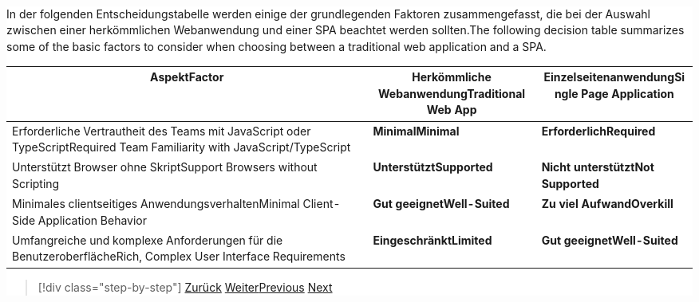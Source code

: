 <span data-ttu-id="1a80a-162">In der folgenden Entscheidungstabelle werden einige der grundlegenden Faktoren zusammengefasst, die bei der Auswahl zwischen einer herkömmlichen Webanwendung und einer SPA beachtet werden sollten.</span><span class="sxs-lookup"><span data-stu-id="1a80a-162">The following decision table summarizes some of the basic factors to consider when choosing between a traditional web application and a SPA.</span></span>

| <span data-ttu-id="1a80a-163">**Aspekt**</span><span class="sxs-lookup"><span data-stu-id="1a80a-163">**Factor**</span></span>                                           | <span data-ttu-id="1a80a-164">**Herkömmliche Webanwendung**</span><span class="sxs-lookup"><span data-stu-id="1a80a-164">**Traditional Web App**</span></span> | <span data-ttu-id="1a80a-165">**Einzelseitenanwendung**</span><span class="sxs-lookup"><span data-stu-id="1a80a-165">**Single Page Application**</span></span> |
| ---------------------------------------------------- | ----------------------- | --------------------------- |
| <span data-ttu-id="1a80a-166">Erforderliche Vertrautheit des Teams mit JavaScript oder TypeScript</span><span class="sxs-lookup"><span data-stu-id="1a80a-166">Required Team Familiarity with JavaScript/TypeScript</span></span> | <span data-ttu-id="1a80a-167">**Minimal**</span><span class="sxs-lookup"><span data-stu-id="1a80a-167">**Minimal**</span></span>             | <span data-ttu-id="1a80a-168">**Erforderlich**</span><span class="sxs-lookup"><span data-stu-id="1a80a-168">**Required**</span></span>                |
| <span data-ttu-id="1a80a-169">Unterstützt Browser ohne Skript</span><span class="sxs-lookup"><span data-stu-id="1a80a-169">Support Browsers without Scripting</span></span>                   | <span data-ttu-id="1a80a-170">**Unterstützt**</span><span class="sxs-lookup"><span data-stu-id="1a80a-170">**Supported**</span></span>           | <span data-ttu-id="1a80a-171">**Nicht unterstützt**</span><span class="sxs-lookup"><span data-stu-id="1a80a-171">**Not Supported**</span></span>           |
| <span data-ttu-id="1a80a-172">Minimales clientseitiges Anwendungsverhalten</span><span class="sxs-lookup"><span data-stu-id="1a80a-172">Minimal Client-Side Application Behavior</span></span>             | <span data-ttu-id="1a80a-173">**Gut geeignet**</span><span class="sxs-lookup"><span data-stu-id="1a80a-173">**Well-Suited**</span></span>         | <span data-ttu-id="1a80a-174">**Zu viel Aufwand**</span><span class="sxs-lookup"><span data-stu-id="1a80a-174">**Overkill**</span></span>                |
| <span data-ttu-id="1a80a-175">Umfangreiche und komplexe Anforderungen für die Benutzeroberfläche</span><span class="sxs-lookup"><span data-stu-id="1a80a-175">Rich, Complex User Interface Requirements</span></span>            | <span data-ttu-id="1a80a-176">**Eingeschränkt**</span><span class="sxs-lookup"><span data-stu-id="1a80a-176">**Limited**</span></span>             | <span data-ttu-id="1a80a-177">**Gut geeignet**</span><span class="sxs-lookup"><span data-stu-id="1a80a-177">**Well-Suited**</span></span>             |

>[!div class="step-by-step"]
><span data-ttu-id="1a80a-178">[Zurück](modern-web-applications-characteristics.md)
>[Weiter](architectural-principles.md)</span><span class="sxs-lookup"><span data-stu-id="1a80a-178">[Previous](modern-web-applications-characteristics.md)
[Next](architectural-principles.md)</span></span>
